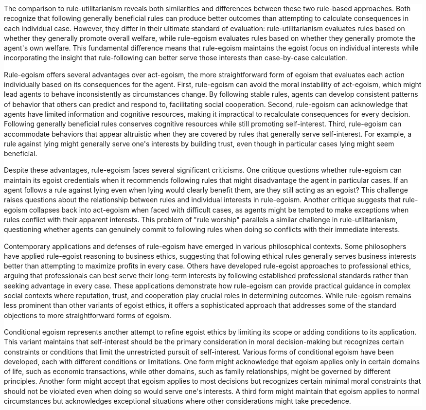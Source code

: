 The comparison to rule-utilitarianism reveals both similarities and differences between these two rule-based approaches. Both recognize that following generally beneficial rules can produce better outcomes than attempting to calculate consequences in each individual case. However, they differ in their ultimate standard of evaluation: rule-utilitarianism evaluates rules based on whether they generally promote overall welfare, while rule-egoism evaluates rules based on whether they generally promote the agent's own welfare. This fundamental difference means that rule-egoism maintains the egoist focus on individual interests while incorporating the insight that rule-following can better serve those interests than case-by-case calculation.

Rule-egoism offers several advantages over act-egoism, the more straightforward form of egoism that evaluates each action individually based on its consequences for the agent. First, rule-egoism can avoid the moral instability of act-egoism, which might lead agents to behave inconsistently as circumstances change. By following stable rules, agents can develop consistent patterns of behavior that others can predict and respond to, facilitating social cooperation. Second, rule-egoism can acknowledge that agents have limited information and cognitive resources, making it impractical to recalculate consequences for every decision. Following generally beneficial rules conserves cognitive resources while still promoting self-interest. Third, rule-egoism can accommodate behaviors that appear altruistic when they are covered by rules that generally serve self-interest. For example, a rule against lying might generally serve one's interests by building trust, even though in particular cases lying might seem beneficial.

Despite these advantages, rule-egoism faces several significant criticisms. One critique questions whether rule-egoism can maintain its egoist credentials when it recommends following rules that might disadvantage the agent in particular cases. If an agent follows a rule against lying even when lying would clearly benefit them, are they still acting as an egoist? This challenge raises questions about the relationship between rules and individual interests in rule-egoism. Another critique suggests that rule-egoism collapses back into act-egoism when faced with difficult cases, as agents might be tempted to make exceptions when rules conflict with their apparent interests. This problem of "rule worship" parallels a similar challenge in rule-utilitarianism, questioning whether agents can genuinely commit to following rules when doing so conflicts with their immediate interests.

Contemporary applications and defenses of rule-egoism have emerged in various philosophical contexts. Some philosophers have applied rule-egoist reasoning to business ethics, suggesting that following ethical rules generally serves business interests better than attempting to maximize profits in every case. Others have developed rule-egoist approaches to professional ethics, arguing that professionals can best serve their long-term interests by following established professional standards rather than seeking advantage in every case. These applications demonstrate how rule-egoism can provide practical guidance in complex social contexts where reputation, trust, and cooperation play crucial roles in determining outcomes. While rule-egoism remains less prominent than other variants of egoist ethics, it offers a sophisticated approach that addresses some of the standard objections to more straightforward forms of egoism.

Conditional egoism represents another attempt to refine egoist ethics by limiting its scope or adding conditions to its application. This variant maintains that self-interest should be the primary consideration in moral decision-making but recognizes certain constraints or conditions that limit the unrestricted pursuit of self-interest. Various forms of conditional egoism have been developed, each with different conditions or limitations. One form might acknowledge that egoism applies only in certain domains of life, such as economic transactions, while other domains, such as family relationships, might be governed by different principles. Another form might accept that egoism applies to most decisions but recognizes certain minimal moral constraints that should not be violated even when doing so would serve one's interests. A third form might maintain that egoism applies to normal circumstances but acknowledges exceptional situations where other considerations might take precedence.
